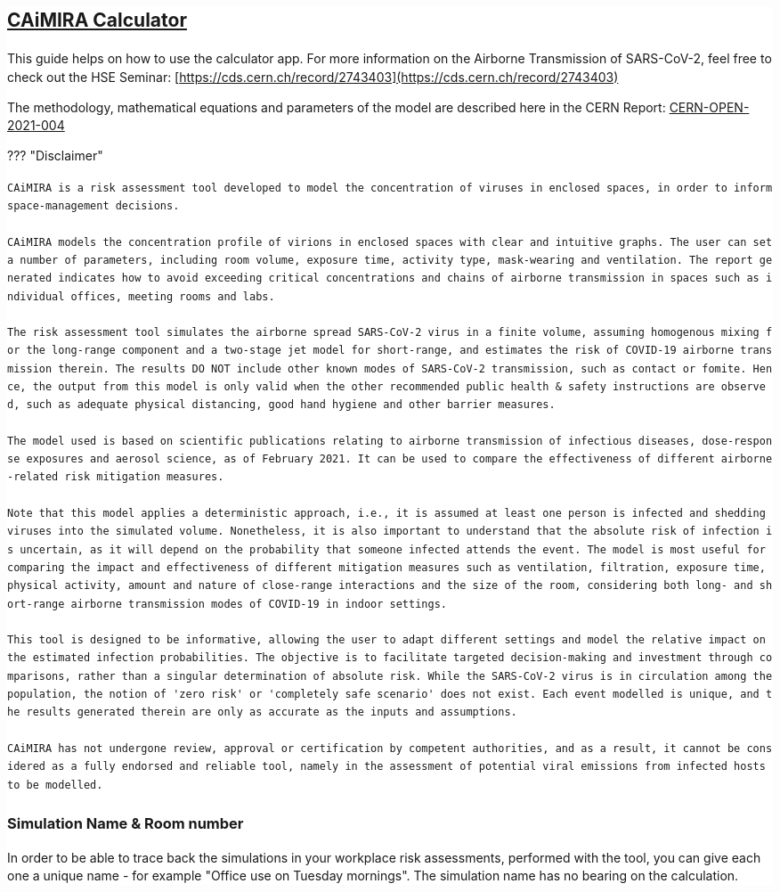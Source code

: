 ## [CAiMIRA Calculator](https://caimira.web.cern.ch/)

This guide helps on how to use the calculator app. For more information on the Airborne Transmission of SARS-CoV-2, feel free to check out the HSE Seminar: [https://cds.cern.ch/record/2743403](https://cds.cern.ch/record/2743403)

The methodology, mathematical equations and parameters of the model are described here in the CERN Report: [CERN-OPEN-2021-004](https://cds.cern.ch/record/2756083) 

??? "Disclaimer"

    CAiMIRA is a risk assessment tool developed to model the concentration of viruses in enclosed spaces, in order to inform space-management decisions.

    CAiMIRA models the concentration profile of virions in enclosed spaces with clear and intuitive graphs. The user can set a number of parameters, including room volume, exposure time, activity type, mask-wearing and ventilation. The report generated indicates how to avoid exceeding critical concentrations and chains of airborne transmission in spaces such as individual offices, meeting rooms and labs.

    The risk assessment tool simulates the airborne spread SARS-CoV-2 virus in a finite volume, assuming homogenous mixing for the long-range component and a two-stage jet model for short-range, and estimates the risk of COVID-19 airborne transmission therein. The results DO NOT include other known modes of SARS-CoV-2 transmission, such as contact or fomite. Hence, the output from this model is only valid when the other recommended public health & safety instructions are observed, such as adequate physical distancing, good hand hygiene and other barrier measures.

    The model used is based on scientific publications relating to airborne transmission of infectious diseases, dose-response exposures and aerosol science, as of February 2021. It can be used to compare the effectiveness of different airborne-related risk mitigation measures.

    Note that this model applies a deterministic approach, i.e., it is assumed at least one person is infected and shedding viruses into the simulated volume. Nonetheless, it is also important to understand that the absolute risk of infection is uncertain, as it will depend on the probability that someone infected attends the event. The model is most useful for comparing the impact and effectiveness of different mitigation measures such as ventilation, filtration, exposure time, physical activity, amount and nature of close-range interactions and the size of the room, considering both long- and short-range airborne transmission modes of COVID-19 in indoor settings.

    This tool is designed to be informative, allowing the user to adapt different settings and model the relative impact on the estimated infection probabilities. The objective is to facilitate targeted decision-making and investment through comparisons, rather than a singular determination of absolute risk. While the SARS-CoV-2 virus is in circulation among the population, the notion of 'zero risk' or 'completely safe scenario' does not exist. Each event modelled is unique, and the results generated therein are only as accurate as the inputs and assumptions.

    CAiMIRA has not undergone review, approval or certification by competent authorities, and as a result, it cannot be considered as a fully endorsed and reliable tool, namely in the assessment of potential viral emissions from infected hosts to be modelled.

### Simulation Name & Room number

In order to be able to trace back the simulations in your workplace risk assessments, performed with the tool, you can give each one a unique name - for example "Office use on Tuesday mornings". The simulation name has no bearing on the calculation.
